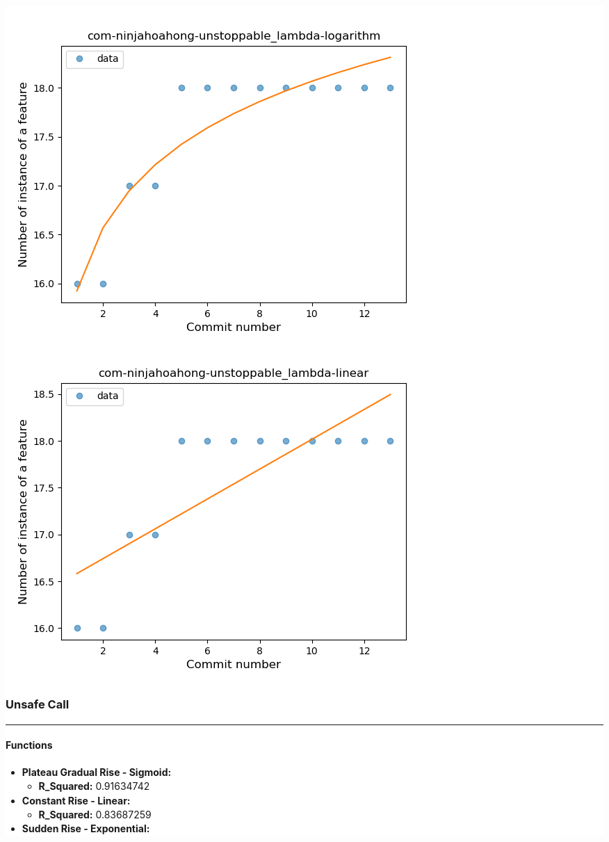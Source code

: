 ![com-ninjahoahong-unstoppable T6](../plots/com-ninjahoahong-unstoppable_lambda_T6.png)
![com-ninjahoahong-unstoppable T1](../plots/com-ninjahoahong-unstoppable_lambda_T1.png)
### <a name="unsafe_call">Unsafe Call</a>
----
#### Functions
* **Plateau Gradual Rise - Sigmoid:** ![equation](http://latex.codecogs.com/svg.latex?%5Cfrac%7B4.574481%7D%7B1%20&plus;%20%5Cepsilon%5E%28-7.682507%28x%20-8.253176%29%29%7D%20&plus;%203.428442)
    * **R_Squared:** 0.91634742
* **Constant Rise - Linear:** ![equation](http://latex.codecogs.com/svg.latex?0.56044x%20&plus;%201.307692)
    * **R_Squared:** 0.83687259
* **Sudden Rise - Exponential:** ![equation](http://latex.codecogs.com/svg.latex?-140.555316x%5E%7B1.022188%7D%20&plus;%20-20.343798)